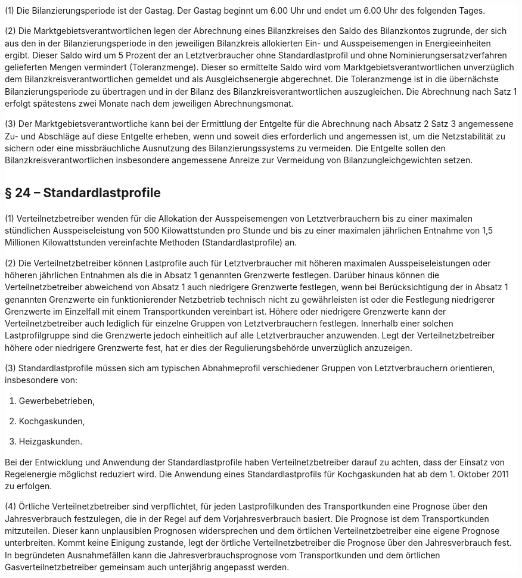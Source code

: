 (1) Die Bilanzierungsperiode ist der Gastag. Der Gastag beginnt um 6.00 Uhr und endet um 6.00 Uhr des folgenden Tages.

(2) Die Marktgebietsverantwortlichen legen der Abrechnung eines Bilanzkreises den Saldo des Bilanzkontos zugrunde, der sich aus den in der Bilanzierungsperiode in den jeweiligen Bilanzkreis allokierten Ein- und Ausspeisemengen in Energieeinheiten ergibt. Dieser Saldo wird um 5 Prozent der an Letztverbraucher ohne Standardlastprofil und ohne Nominierungsersatzverfahren gelieferten Mengen vermindert (Toleranzmenge). Dieser so ermittelte Saldo wird vom Marktgebietsverantwortlichen unverzüglich dem Bilanzkreisverantwortlichen gemeldet und als Ausgleichsenergie abgerechnet. Die Toleranzmenge ist in die übernächste Bilanzierungsperiode zu übertragen und in der Bilanz des Bilanzkreisverantwortlichen auszugleichen. Die Abrechnung nach Satz 1 erfolgt spätestens zwei Monate nach dem jeweiligen Abrechnungsmonat.

(3) Der Marktgebietsverantwortliche kann bei der Ermittlung der Entgelte für die Abrechnung nach Absatz 2 Satz 3 angemessene Zu- und Abschläge auf diese Entgelte erheben, wenn und soweit dies erforderlich und angemessen ist, um die Netzstabilität zu sichern oder eine missbräuchliche Ausnutzung des Bilanzierungssystems zu vermeiden. Die Entgelte sollen den Bilanzkreisverantwortlichen insbesondere angemessene Anreize zur Vermeidung von Bilanzungleichgewichten setzen.


## § 24 – Standardlastprofile

(1) Verteilnetzbetreiber wenden für die Allokation der Ausspeisemengen von Letztverbrauchern bis zu einer maximalen stündlichen Ausspeiseleistung von 500 Kilowattstunden pro Stunde und bis zu einer maximalen jährlichen Entnahme von 1,5 Millionen Kilowattstunden vereinfachte Methoden (Standardlastprofile) an.

(2) Die Verteilnetzbetreiber können Lastprofile auch für Letztverbraucher mit höheren maximalen Ausspeiseleistungen oder höheren jährlichen Entnahmen als die in Absatz 1 genannten Grenzwerte festlegen. Darüber hinaus können die Verteilnetzbetreiber abweichend von Absatz 1 auch niedrigere Grenzwerte festlegen, wenn bei Berücksichtigung der in Absatz 1 genannten Grenzwerte ein funktionierender Netzbetrieb technisch nicht zu gewährleisten ist oder die Festlegung niedrigerer Grenzwerte im Einzelfall mit einem Transportkunden vereinbart ist. Höhere oder niedrigere Grenzwerte kann der Verteilnetzbetreiber auch lediglich für einzelne Gruppen von Letztverbrauchern festlegen. Innerhalb einer solchen Lastprofilgruppe sind die Grenzwerte jedoch einheitlich auf alle Letztverbraucher anzuwenden. Legt der Verteilnetzbetreiber höhere oder niedrigere Grenzwerte fest, hat er dies der Regulierungsbehörde unverzüglich anzuzeigen.

(3) Standardlastprofile müssen sich am typischen Abnahmeprofil verschiedener Gruppen von Letztverbrauchern orientieren, insbesondere von:

1. Gewerbebetrieben,

2. Kochgaskunden,

3. Heizgaskunden.

Bei der Entwicklung und Anwendung der Standardlastprofile haben Verteilnetzbetreiber darauf zu achten, dass der Einsatz von Regelenergie möglichst reduziert wird. Die Anwendung eines Standardlastprofils für Kochgaskunden hat ab dem 1. Oktober 2011 zu erfolgen.

(4) Örtliche Verteilnetzbetreiber sind verpflichtet, für jeden Lastprofilkunden des Transportkunden eine Prognose über den Jahresverbrauch festzulegen, die in der Regel auf dem Vorjahresverbrauch basiert. Die Prognose ist dem Transportkunden mitzuteilen. Dieser kann unplausiblen Prognosen widersprechen und dem örtlichen Verteilnetzbetreiber eine eigene Prognose unterbreiten. Kommt keine Einigung zustande, legt der örtliche Verteilnetzbetreiber die Prognose über den Jahresverbrauch fest. In begründeten Ausnahmefällen kann die Jahresverbrauchsprognose vom Transportkunden und dem örtlichen Gasverteilnetzbetreiber gemeinsam auch unterjährig angepasst werden.
